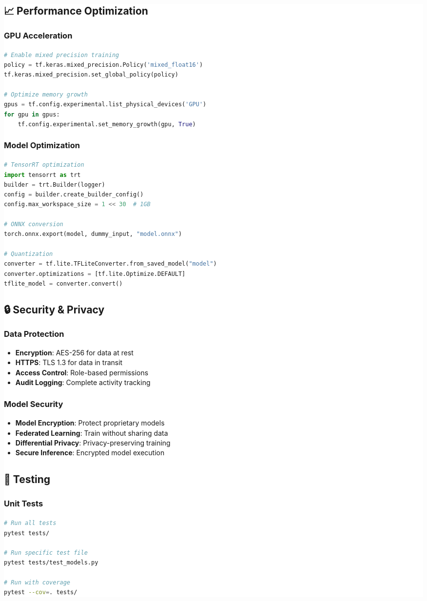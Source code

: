 ## 📈 Performance Optimization

### GPU Acceleration
```python
# Enable mixed precision training
policy = tf.keras.mixed_precision.Policy('mixed_float16')
tf.keras.mixed_precision.set_global_policy(policy)

# Optimize memory growth
gpus = tf.config.experimental.list_physical_devices('GPU')
for gpu in gpus:
    tf.config.experimental.set_memory_growth(gpu, True)
```

### Model Optimization
```python
# TensorRT optimization
import tensorrt as trt
builder = trt.Builder(logger)
config = builder.create_builder_config()
config.max_workspace_size = 1 << 30  # 1GB

# ONNX conversion
torch.onnx.export(model, dummy_input, "model.onnx")

# Quantization
converter = tf.lite.TFLiteConverter.from_saved_model("model")
converter.optimizations = [tf.lite.Optimize.DEFAULT]
tflite_model = converter.convert()
```

## 🔒 Security & Privacy

### Data Protection
- **Encryption**: AES-256 for data at rest
- **HTTPS**: TLS 1.3 for data in transit
- **Access Control**: Role-based permissions
- **Audit Logging**: Complete activity tracking

### Model Security
- **Model Encryption**: Protect proprietary models
- **Federated Learning**: Train without sharing data
- **Differential Privacy**: Privacy-preserving training
- **Secure Inference**: Encrypted model execution

## 🧪 Testing

### Unit Tests
```bash
# Run all tests
pytest tests/

# Run specific test file
pytest tests/test_models.py

# Run with coverage
pytest --cov=. tests/
```
